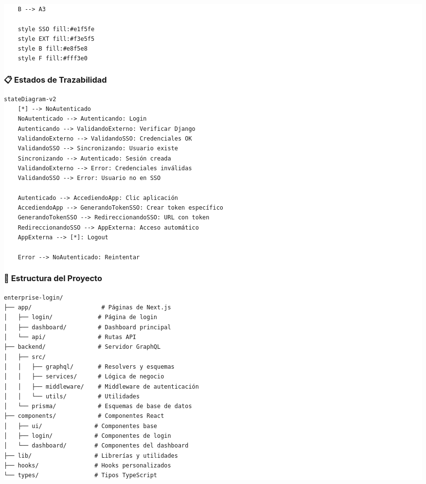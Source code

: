 ```mermaid
    B --> A3
    
    style SSO fill:#e1f5fe
    style EXT fill:#f3e5f5
    style B fill:#e8f5e8
    style F fill:#fff3e0
```

### 📋 **Estados de Trazabilidad**

```mermaid
stateDiagram-v2
    [*] --> NoAutenticado
    NoAutenticado --> Autenticando: Login
    Autenticando --> ValidandoExterno: Verificar Django
    ValidandoExterno --> ValidandoSSO: Credenciales OK
    ValidandoSSO --> Sincronizando: Usuario existe
    Sincronizando --> Autenticado: Sesión creada
    ValidandoExterno --> Error: Credenciales inválidas
    ValidandoSSO --> Error: Usuario no en SSO
    
    Autenticado --> AccediendoApp: Clic aplicación
    AccediendoApp --> GenerandoTokenSSO: Crear token específico
    GenerandoTokenSSO --> RedireccionandoSSO: URL con token
    RedireccionandoSSO --> AppExterna: Acceso automático
    AppExterna --> [*]: Logout
    
    Error --> NoAutenticado: Reintentar
```

### 📁 **Estructura del Proyecto**

```
enterprise-login/
├── app/                    # Páginas de Next.js
│   ├── login/             # Página de login
│   ├── dashboard/         # Dashboard principal
│   └── api/               # Rutas API
├── backend/               # Servidor GraphQL
│   ├── src/
│   │   ├── graphql/       # Resolvers y esquemas
│   │   ├── services/      # Lógica de negocio
│   │   ├── middleware/    # Middleware de autenticación
│   │   └── utils/         # Utilidades
│   └── prisma/            # Esquemas de base de datos
├── components/            # Componentes React
│   ├── ui/               # Componentes base
│   ├── login/            # Componentes de login
│   └── dashboard/        # Componentes del dashboard
├── lib/                  # Librerías y utilidades
├── hooks/                # Hooks personalizados
└── types/                # Tipos TypeScript
```
